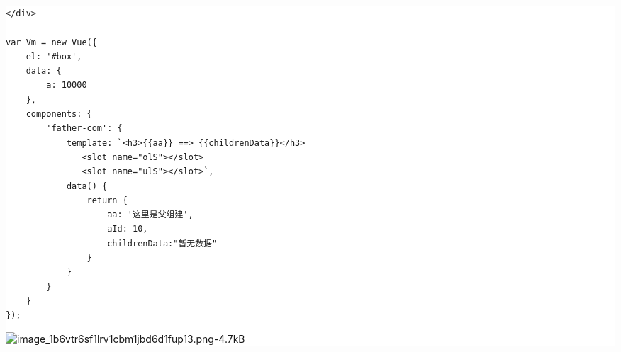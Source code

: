 ```
</div>

var Vm = new Vue({
    el: '#box',
    data: {
        a: 10000
    },
    components: {
        'father-com': {
            template: `<h3>{{aa}} ==> {{childrenData}}</h3>
               <slot name="olS"></slot>  
               <slot name="ulS"></slot>`,
            data() {
                return {
                    aa: '这里是父组建',
                    aId: 10,
                    childrenData:"暂无数据"
                }
            }
        }
    }
});
```    

![image_1b6vtr6sf1lrv1cbm1jbd6d1fup13.png-4.7kB][5]


  [1]: http://static.zybuluo.com/dilidili/946q5661gp2cjl1coseyeorf/image_1b2icd6bnf52149s9n4dfc1499.png
  [2]: http://static.zybuluo.com/dilidili/emhz1ez5blwppwfjqpeoplao/image_1b2ice0pdrj5i6cbg71h88b47m.png
  [3]: http://static.zybuluo.com/dilidili/5wwiax5rshi2zt3wijwyb7r3/image_1b6vti0re1cd3f7711h01e7e1tcn9.png
  [4]: http://static.zybuluo.com/dilidili/3mhts6nrducq1yoqfkd51r4j/image_1b6vtm93o1nk43k9oga7v1a5um.png
  [5]: http://static.zybuluo.com/dilidili/26z17y4cwtd8s49d4jfpb57a/image_1b6vtr6sf1lrv1cbm1jbd6d1fup13.png